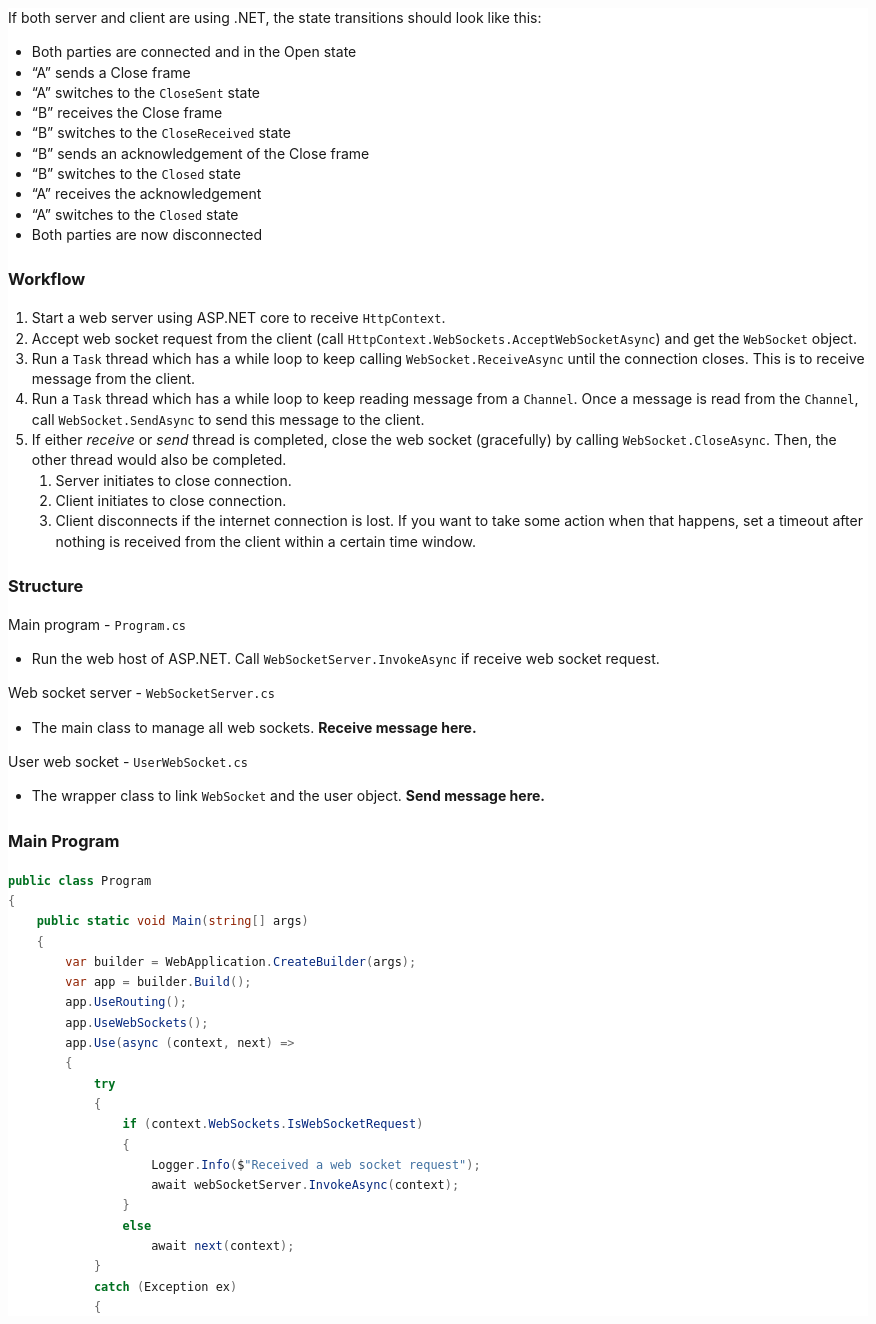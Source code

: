
If both server and client are using .NET, the state transitions should look like this:

- Both parties are connected and in the Open state
- “A” sends a Close frame
- “A” switches to the `CloseSent` state
- “B” receives the Close frame
- “B” switches to the `CloseReceived` state
- “B” sends an acknowledgement of the Close frame
- “B” switches to the `Closed` state
- “A” receives the acknowledgement
- “A” switches to the `Closed` state
- Both parties are now disconnected

### Workflow

1. Start a web server using ASP.NET core to receive `HttpContext`.
2. Accept web socket request from the client (call `HttpContext.WebSockets.AcceptWebSocketAsync`) and get the `WebSocket` object.
3. Run a `Task` thread which has a while loop to keep calling `WebSocket.ReceiveAsync` until the connection closes. This is to receive message from the client.
4. Run a `Task` thread which has a while loop to keep reading message from a `Channel`. Once a message is read from the `Channel`, call `WebSocket.SendAsync` to send this message to the client.
5. If either *receive* or *send* thread is completed, close the web socket (gracefully) by calling `WebSocket.CloseAsync`. Then, the other thread would also be completed.
   1. Server initiates to close connection.
   2. Client initiates to close connection.
   3. Client disconnects if the internet connection is lost. If you want to take some action when that happens, set a timeout after nothing is received from the client within a certain time window.

### Structure

Main program - `Program.cs`
- Run the web host of ASP.NET. Call `WebSocketServer.InvokeAsync` if receive web socket request.

Web socket server - `WebSocketServer.cs`
- The main class to manage all web sockets. **Receive message here.**

User web socket - `UserWebSocket.cs`
- The wrapper class to link `WebSocket` and the user object. **Send message here.**

### Main Program

```cs
public class Program
{
    public static void Main(string[] args)
    {
        var builder = WebApplication.CreateBuilder(args);
        var app = builder.Build();
        app.UseRouting();
        app.UseWebSockets();
        app.Use(async (context, next) =>
        {
            try
            {
                if (context.WebSockets.IsWebSocketRequest)
                {
                    Logger.Info($"Received a web socket request");
                    await webSocketServer.InvokeAsync(context);
                }
                else
                    await next(context);
            }
            catch (Exception ex)
            {
```